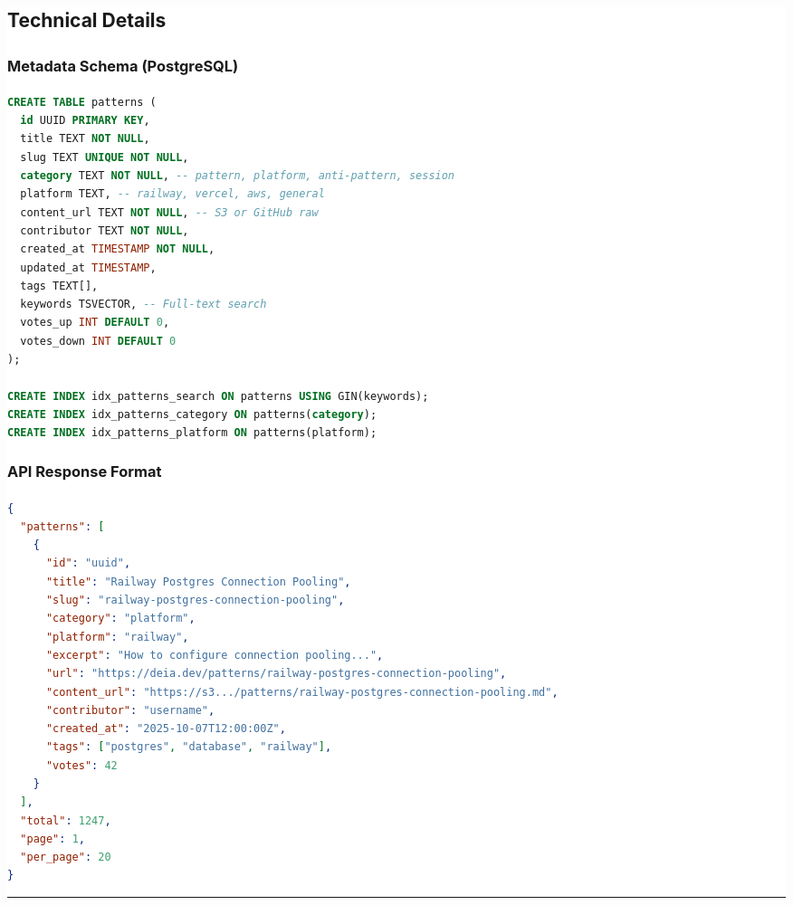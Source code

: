 ## Technical Details

### Metadata Schema (PostgreSQL)

```sql
CREATE TABLE patterns (
  id UUID PRIMARY KEY,
  title TEXT NOT NULL,
  slug TEXT UNIQUE NOT NULL,
  category TEXT NOT NULL, -- pattern, platform, anti-pattern, session
  platform TEXT, -- railway, vercel, aws, general
  content_url TEXT NOT NULL, -- S3 or GitHub raw
  contributor TEXT NOT NULL,
  created_at TIMESTAMP NOT NULL,
  updated_at TIMESTAMP,
  tags TEXT[],
  keywords TSVECTOR, -- Full-text search
  votes_up INT DEFAULT 0,
  votes_down INT DEFAULT 0
);

CREATE INDEX idx_patterns_search ON patterns USING GIN(keywords);
CREATE INDEX idx_patterns_category ON patterns(category);
CREATE INDEX idx_patterns_platform ON patterns(platform);
```

### API Response Format

```json
{
  "patterns": [
    {
      "id": "uuid",
      "title": "Railway Postgres Connection Pooling",
      "slug": "railway-postgres-connection-pooling",
      "category": "platform",
      "platform": "railway",
      "excerpt": "How to configure connection pooling...",
      "url": "https://deia.dev/patterns/railway-postgres-connection-pooling",
      "content_url": "https://s3.../patterns/railway-postgres-connection-pooling.md",
      "contributor": "username",
      "created_at": "2025-10-07T12:00:00Z",
      "tags": ["postgres", "database", "railway"],
      "votes": 42
    }
  ],
  "total": 1247,
  "page": 1,
  "per_page": 20
}
```

---